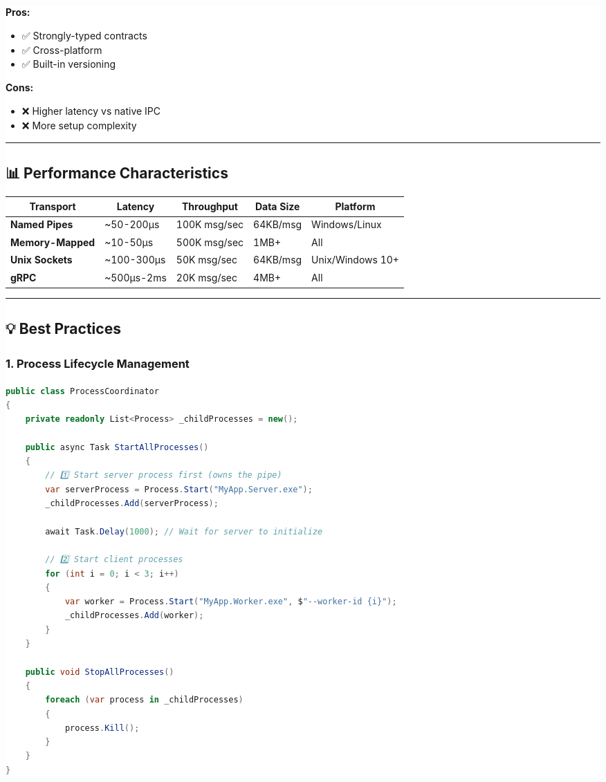 **Pros:**
- ✅ Strongly-typed contracts
- ✅ Cross-platform
- ✅ Built-in versioning

**Cons:**
- ❌ Higher latency vs native IPC
- ❌ More setup complexity

---

## 📊 Performance Characteristics

| Transport | Latency | Throughput | Data Size | Platform |
|-----------|---------|------------|-----------|----------|
| **Named Pipes** | ~50-200μs | 100K msg/sec | 64KB/msg | Windows/Linux |
| **Memory-Mapped** | ~10-50μs | 500K msg/sec | 1MB+ | All |
| **Unix Sockets** | ~100-300μs | 50K msg/sec | 64KB/msg | Unix/Windows 10+ |
| **gRPC** | ~500μs-2ms | 20K msg/sec | 4MB+ | All |

---

## 💡 Best Practices

### 1. Process Lifecycle Management

```csharp
public class ProcessCoordinator
{
    private readonly List<Process> _childProcesses = new();

    public async Task StartAllProcesses()
    {
        // 1️⃣ Start server process first (owns the pipe)
        var serverProcess = Process.Start("MyApp.Server.exe");
        _childProcesses.Add(serverProcess);

        await Task.Delay(1000); // Wait for server to initialize

        // 2️⃣ Start client processes
        for (int i = 0; i < 3; i++)
        {
            var worker = Process.Start("MyApp.Worker.exe", $"--worker-id {i}");
            _childProcesses.Add(worker);
        }
    }

    public void StopAllProcesses()
    {
        foreach (var process in _childProcesses)
        {
            process.Kill();
        }
    }
}
```
